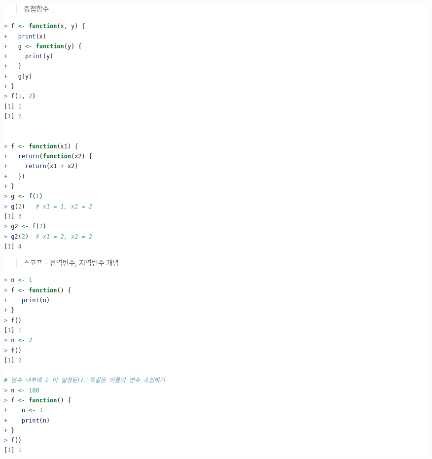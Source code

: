 

> 중첩함수

```R
> f <- function(x, y) {
+   print(x)
+   g <- function(y) {
+     print(y)
+   }
+   g(y)
+ }
> f(1, 2)
[1] 1
[1] 2


> f <- function(x1) {
+   return(function(x2) {
+     return(x1 + x2)
+   })
+ }
> g <- f(1)
> g(2)   # x1 = 1, x2 = 2
[1] 3
> g2 <- f(2)
> g2(2)  # x1 = 2, x2 = 2
[1] 4
```



> 스코프 - 전역변수, 지역변수 개념

```R
> n <- 1
> f <- function() {
+    print(n)
+ }
> f()
[1] 1
> n <- 2
> f()
[1] 2

# 함수 내부에 1 이 실행된다. 똑같은 이름의 변수 조심하기
> n <- 100
> f <- function() {
+    n <- 1
+    print(n)
+ }
> f()
[1] 1
```
